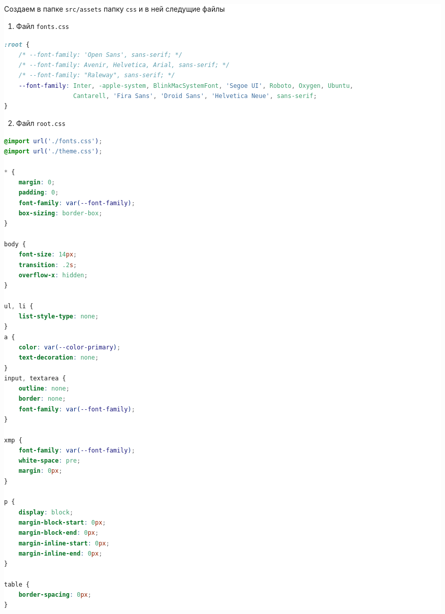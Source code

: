 Создаем в папке `src/assets` папку `css` и в ней следущие файлы

1. Файл `fonts.css`
```css
:root {
    /* --font-family: 'Open Sans', sans-serif; */
    /* --font-family: Avenir, Helvetica, Arial, sans-serif; */
    /* --font-family: "Raleway", sans-serif; */
    --font-family: Inter, -apple-system, BlinkMacSystemFont, 'Segoe UI', Roboto, Oxygen, Ubuntu,
                   Cantarell, 'Fira Sans', 'Droid Sans', 'Helvetica Neue', sans-serif;
}
```

2. Файл `root.css`
```css
@import url('./fonts.css');
@import url('./theme.css');

* {
    margin: 0;
    padding: 0;
    font-family: var(--font-family);
    box-sizing: border-box;
}

body {
    font-size: 14px;
    transition: .2s;
    overflow-x: hidden;
}

ul, li {
    list-style-type: none;
}
a {
    color: var(--color-primary);
    text-decoration: none;
}
input, textarea {
    outline: none;
    border: none;
    font-family: var(--font-family);
}

xmp {
    font-family: var(--font-family);
    white-space: pre;
    margin: 0px;
}

p {
    display: block;
    margin-block-start: 0px;
    margin-block-end: 0px;
    margin-inline-start: 0px;
    margin-inline-end: 0px;
}

table {
    border-spacing: 0px;
}
```

